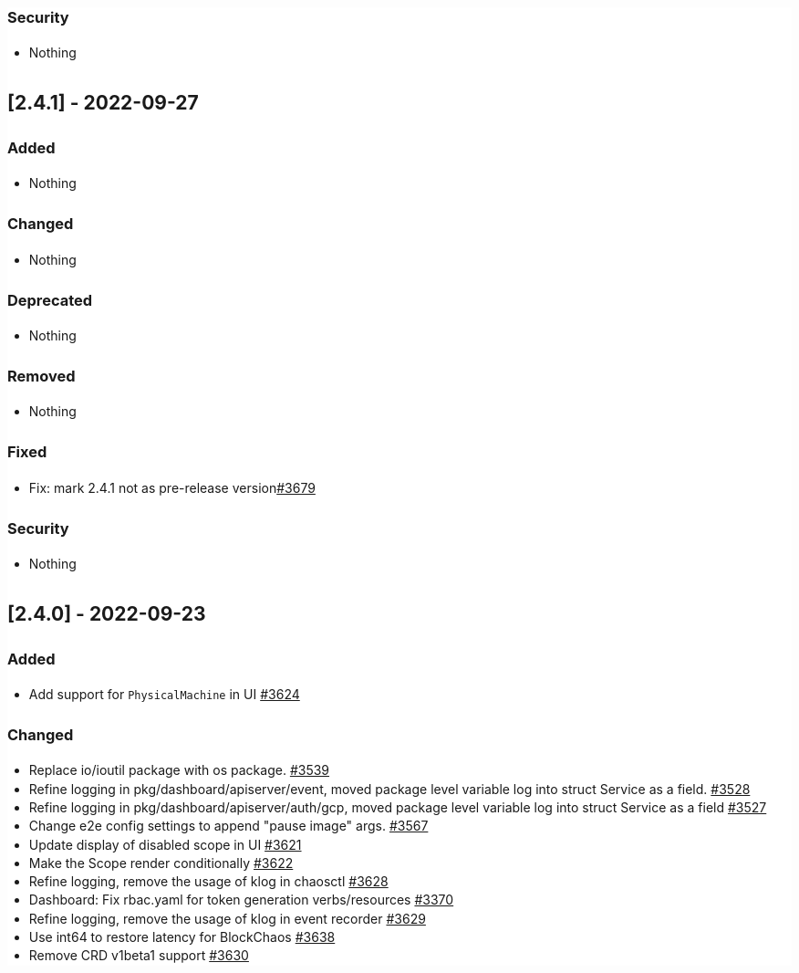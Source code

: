 ### Security

- Nothing

## [2.4.1] - 2022-09-27

### Added

- Nothing

### Changed

- Nothing

### Deprecated

- Nothing

### Removed

- Nothing

### Fixed

- Fix: mark 2.4.1 not as pre-release version[#3679](https://github.com/chaos-mesh/chaos-mesh/pull/3679)

### Security

- Nothing

## [2.4.0] - 2022-09-23

### Added

- Add support for `PhysicalMachine` in UI [#3624](https://github.com/chaos-mesh/chaos-mesh/pull/3624)

### Changed

- Replace io/ioutil package with os package. [#3539](https://github.com/chaos-mesh/chaos-mesh/pull/3539)
- Refine logging in pkg/dashboard/apiserver/event, moved package level variable log into struct Service as a field. [#3528](https://github.com/chaos-mesh/chaos-mesh/pull/3528)
- Refine logging in pkg/dashboard/apiserver/auth/gcp, moved package level variable log into struct Service as a field [#3527](https://github.com/chaos-mesh/chaos-mesh/pull/3527)
- Change e2e config settings to append "pause image" args. [#3567](https://github.com/chaos-mesh/chaos-mesh/pull/3567)
- Update display of disabled scope in UI [#3621](https://github.com/chaos-mesh/chaos-mesh/pull/3621)
- Make the Scope render conditionally [#3622](https://github.com/chaos-mesh/chaos-mesh/pull/3622)
- Refine logging, remove the usage of klog in chaosctl [#3628](https://github.com/chaos-mesh/chaos-mesh/pull/3628)
- Dashboard: Fix rbac.yaml for token generation verbs/resources [#3370](https://github.com/chaos-mesh/chaos-mesh/pull/3370)
- Refine logging, remove the usage of klog in event recorder [#3629](https://github.com/chaos-mesh/chaos-mesh/pull/3629)
- Use int64 to restore latency for BlockChaos [#3638](https://github.com/chaos-mesh/chaos-mesh/pull/3638)
- Remove CRD v1beta1 support [#3630](https://github.com/chaos-mesh/chaos-mesh/pull/3630)
